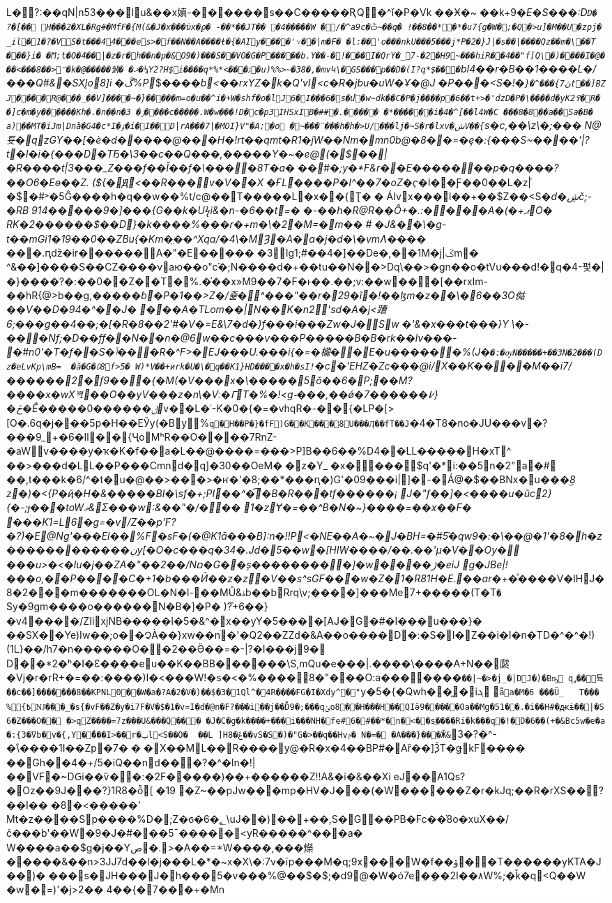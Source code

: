 L�?:��qN|n53���lu&��x嫃-������s��C�����ƦQ�^ǐ�P�Vk ��Ӿ�~
��k+9�*E�S���:D`D�
?�[��
H���2�XL�Rg#�MfF�{M(&�J�x���ϋx�ϼ� -��*��JT�� �4�����W	�/�^a9c�ѽ~��q�
!��8��*�*�u7{g�W�;�Q׽�>u]�M��U�zpj�_il�1�?�VS�t���44���es>�f��N��A����ŧ�{�AIy����'˅��|m�F�
�l:��'o���nkU���5���j*P�2�}J|�s��|����Qz��m�\��T���}i� �Ϻ;t�O�4��|�z�r�h��n�p�&O9�)���S��VO�G�P�����b.Y��-�!���I�QrY�_7-�2�H9~���hiR��4��"f[Q\�)����I �@���<���࠲<��8�k�@�����뒑�
�ޜ�¼Y2?H$ i����q*%*<���ג�u)%%>~�38�,�mvԿ\�GS���p��D�(I?q*$���`bI4��r�B��1����L�/���Q#&�SXĮo8]i	�ڴ%P*$��*��b<��rxYZ�k�Q'vI<c�R�jbu�uW�Ұ�@J �P���<S�!�`}�^���{7ڽt��]BZJ����R@���_��V]� ���~�}�� ���m=o�u��^i�+W�shf�o�lJ6�I���6�s�մ�w~dk��C�P�j����p�6��t+>�'dzD�P�\����d�yK2߉�R��]c�m�y������Kh�.�n��n�3 �ݫ����c�����.W�w���!D�c�p3޽IHSxIB�##�.����� �*������i�4�^[��l4W�C ���8�8��a��Sa�B�a)��MT�iJm|Dnȁ�G4�c*I�ٷ�i�I��D|rA���7|�MOI}V"�A;�o �~���¨���һ�h�>U/���lj�~S�r�lxv�شV��{`s�c,��\z\�;���	N@튯�qzGY��[�è�d�����@���H�!rt��qmt�R1�jW��Nm�mn 0b@�8��=�ȩ�:{���S~����'|?t�I�i�{���D�TҔ�\3��c��Q���,�����Y�~�e@( �$ ��|�R����t|3���_Z���f��Ĭ��f�\����8T�a�
��#�;y�*F&r��E�������p�q����?��O6�Eѳ��Z. (${�Ԭ<��R���v�V��X
�ҒL����P�I^��7�oZ�ҁ*�I��Ƒ��0��L�zܳ|�$�#˃�5Ĝ����h�q��w��%t\/c@��T�����L�x��{Ʈ� �
ÁIvx���l��+��$Z��<S�*d�ڜč;-�RB
914�����9�]���{G��k�Uϟi&�n-�6��t=�
�-��h�R@R��Ȏ+�.:��ٔ���A�(�+ޕO�
RK�2������\$��D}�k����%���r�+m�\�2�M=�m��	# �J&��\�g-t��mGi1�19��0��ZBu{�Km�̤��^Xqa/�4\�MȜ�A�a�j�d�\�vmɅ����	��*�.ԥǆ�ir������A�"�E����� �3Ig1;#��4�]��De�,��1M�j|ػm�
^&��]����S��CZ����vaю��o"c֕�;N����d�+��tu��N��>Dq\��>�gn��o�tVu���d!�q�4-펓�|�}����?�:��0��Z��T�%.�֓��x»M9��7�F�ͱ��.��;v:��w���[��rxIm-��hR{@>b��g,����_�ɓ�P�1��>Z�/쥹�^���"��r�29�ĩ�!��ɮm�z� �\�6��3O㑬��V��D�94�^��J�
���A�TLom��|N��K�n2'sd�A�j<蹧6;���g��4��;�$[�R�$8��2'#�V�=E&\7�d�}f���i���Zw�J�Sw �'&�x���t���}Y
\�-���Nf;�D��ff��N��n�@6w��c���v���P�����B�B�rk��lv���-�#n0'�T�f��S�ݴ���R�^F>�EJ���U.���i{�=�櫳��E�u������%(J�`�:�ѹN�����+��3N�2���(Dz�eLvKp\mB=	�ӑ�G�꒩8f>5�
W)*V��+иrk�U�\�q��K1}HD����x�h�sI!`�c�'EHZ�Zc���@i/X��K����M��i7/������2�f9���{�M(�V���x�\�����5ǒ��6�P;��M?����x�wXꖽ��O��yV���z�n\�Vː�ᒥT�%�!<g֊���,��ǿ�߇������7}�څ�Ê�����ݪ_������0v��L�ʿ-K�0�{�\=�vhqR�-��{�LP�[>[O�.6q�j���5p�H��EЎy(�By% `q�H��P�}�fF)G��K���8U���Ӆ��fT��J`�4�T8�no�JU���v�?���9_+�6�Il��{ҶoMʰR��O����7RnZ-�aW v����y�ҡ�K�f��a�L��@����=���>P]B��6��%D4��LL�����H�xT^	��>���d�LL��P���Cmnd�q]�30��OeM� �z�Y_	�x����$q'�*i:��5n�2"a�#㊏��,t���k�6/^�t�u�@��>���>�ҥ�'�8;��*���ԥ�)G'�09���i|]�-�Á@�$��BNx�u���ۣ*8 z�)�<{P�ҋ�H�&�����BI݃�\sf�+;PI��^�͡�B�R���tf������¡
J �"f��]�<����u�ũc2}{�-;ɟ���toWވ&Σ���w:&��"�/���	1�zɎ�=��^*B�N�~}����=��x��F� ���K1=L6�g=�v/Z��p' F?
�?)�E@Ng'���El��%F �sF�(�@K1ā���B]:n�!!P<�NE��A�~�J�BH=�#5͠�qw9�:�\��@�1'�׶�8h�z������������ڹy[�O�c���q�34�.Jd�5��w�[HIW����/��.��'μ�V��Oy�
���u>�<�lu�j��ZA�"��2��/Nם�G��ș���������]�w����ڙ�ei*J	g�JBe|!���o,��P����C�+1�b���Ӣ��z�z�V��s^sGF���w�Z�1�R81H�E.��ar�*+�ͣ����V�lHJ�8�2���m�������OL�N�l-��MÛ&ۀb��bRrq\v;����]���Me7+�����(T�T`�`Sy�9gm� ���o������N�B�]�P�	)?֞+6��}�v4���⌹�/ZIixjNB�����I�5�&^�x��yY�ׯ���5�[AJ�G�#�I���u���}� ��SX��Ye)Iw��;o��ՉÀ��}xw��nׄ�'�Q2��ZZd�&A��o����D�:�S�I�Z��i�I�n�TD�^�^�!)(1L}��/h7�n������O��2��Ӛ��=�-|?�I���j9�
D��*2�ʰ�I�Ɛ����eu��K��BB������\S,mQu�e���|.����\����A+N��㼉�Vj�r�rR+�=��:����)I�<���W!�s�<�%����8�"���O:a���׏����`��|~�>�j_�|DJ�)�Bҧ	qݛ��튝��c��]�������8��KPNL0��W�a�?A�2�V�)��$�3�1Ql^�4R����FG�I�Xdy^�"`y�5�{�Qwh��͈�iܓ	`ǟa�M�6
���Ǔ_	T���
%{߿Ǌ���_�s{�vF��Z�y�i7F�V�$�1�v=I�d�@n�F ?���i��j� �D̐9�;���qݵo8��H���H��QIӛ9�����Oa��Mg�׽�51�.�i��H#�ԫɨ��|�S6�Z���O��
�>qZ����=7z���U&���Q���	�J�C�g�k����+���i���NН�fe#6�#��*�n�<��sֳ����Ri�k���q�!�D�6��(+�&Bc5w�e�a�:{3�ߜb�v�{,Y��ٌ��I>��r�ݕl<S��O�	��L
]Hڠ� 8��vS�S�)� "G�>��q��Hvݦ�
N�=� �A���}���Ӂ&`3�?�^-�۫\�� ��1I��Zp�7�	� �X��ML��R����y@�R�x�4��BP #�Aȑ��]ѮT�ǥkF����
��Gh��4�+/5�iQ��nd���?�^�ln�!|��VF⩟�~DԌi��ѷ�ܼ�:�2F�����)��+������Z!!A&�i�&��Xi	eJ��A1Qs?�Oz��9J���?}1R8�ȭ[
�19
�Z~��pJw���mp�HV�J���(�W������Z�r�kJq;��R�rXS��?��I��	�8�<�����' Mt�z����Sp����%D�;Z�ϭ�6�؂\uJ��)��+��,S�G��PB�Fc��֗8o�xuX��/ĉ���b'��W�9�J�#���5¯�����<yR�����^���a� W����a��$g�j��Yص�.>�A��=*W����,���爃�����&��n>3JJ7d��l�j���L�*�~x�X\�:7v�īp���M�q;9x���W�f��ۆ��T������yKTA�J��)� 	 ���s�JH���J�h���5�v���%@��$�$;�d9@�W�ó7e�݈��2I��۸W%;�ǩ�q<Q��W
�w�=)'�j>2��	4��{� 7���+�Mn